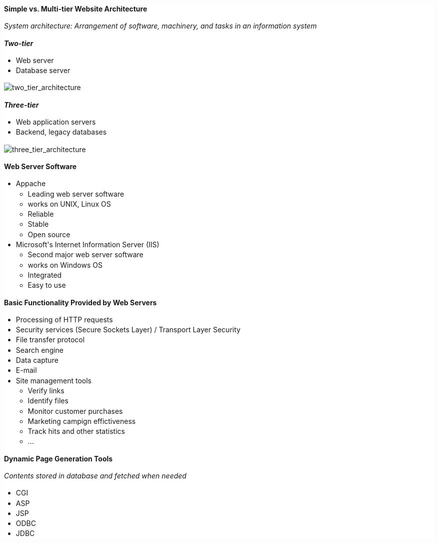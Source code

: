 **Simple vs. Multi-tier Website Architecture**

_System architecture: Arrangement of software, machinery, and tasks in an information system_

**_Two-tier_**

- Web server
- Database server

![two_tier_architecture](https://image.pseudoyu.com/images/two_tier_architecture.png)

**_Three-tier_**

- Web application servers
- Backend, legacy databases

![three_tier_architecture](https://image.pseudoyu.com/images/three_tier_architecture.png)

**Web Server Software**

- Appache
  - Leading web server software
  - works on UNIX, Linux OS
  - Reliable
  - Stable
  - Open source
- Microsoft's Internet Information Server (IIS)
  - Second major web server software
  - works on Windows OS
  - Integrated
  - Easy to use

**Basic Functionality Provided by Web Servers**

- Processing of HTTP requests
- Security services (Secure Sockets Layer) / Transport Layer Security
- File transfer protocol
- Search engine
- Data capture
- E-mail
- Site management tools
  - Verify links
  - Identify files
  - Monitor customer purchases
  - Marketing campign effictiveness
  - Track hits and other statistics
  - ...

**Dynamic Page Generation Tools**

_Contents stored in database and fetched when needed_

- CGI
- ASP
- JSP
- ODBC
- JDBC

